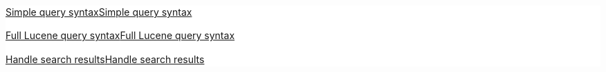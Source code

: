 [<span data-ttu-id="752b4-379">Simple query syntax</span><span class="sxs-lookup"><span data-stu-id="752b4-379">Simple query syntax</span></span>](https://docs.microsoft.com/rest/api/searchservice/simple-query-syntax-in-azure-search)

[<span data-ttu-id="752b4-380">Full Lucene query syntax</span><span class="sxs-lookup"><span data-stu-id="752b4-380">Full Lucene query syntax</span></span>](https://docs.microsoft.com/rest/api/searchservice/lucene-query-syntax-in-azure-search)

[<span data-ttu-id="752b4-381">Handle search results</span><span class="sxs-lookup"><span data-stu-id="752b4-381">Handle search results</span></span>](https://docs.microsoft.com/azure/search/search-pagination-page-layout)


[1]: https://docstestmedia1.blob.core.windows.net/azure-media/articles/search/media/search-lucene-query-architecture/architecture-diagram2.png
[2]: https://docstestmedia1.blob.core.windows.net/azure-media/articles/search/media/search-lucene-query-architecture/azsearch-queryparsing-should2.png
[3]: https://docstestmedia1.blob.core.windows.net/azure-media/articles/search/media/search-lucene-query-architecture/azsearch-queryparsing-must2.png
[4]: https://docstestmedia1.blob.core.windows.net/azure-media/articles/search/media/search-lucene-query-architecture/azsearch-queryparsing-spacious2.png




